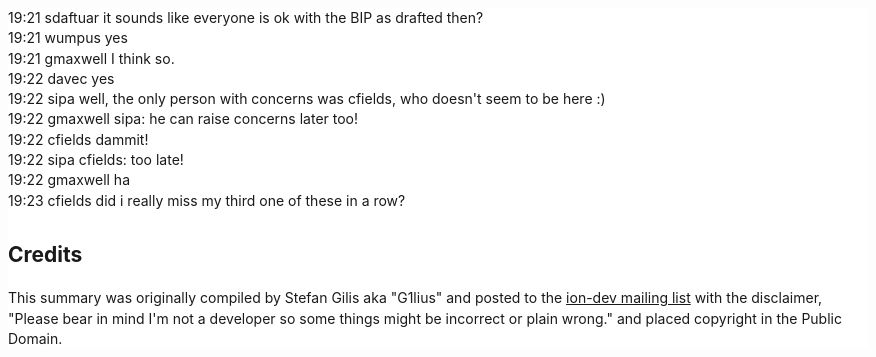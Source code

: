 19:21	sdaftuar	it sounds like everyone is ok with the BIP as drafted then?  
19:21	wumpus	yes  
19:21	gmaxwell	I think so.  
19:22	davec	yes  
19:22	sipa	well, the only person with concerns was cfields, who doesn't seem to be here :)  
19:22	gmaxwell	sipa: he can raise concerns later too!  
19:22	cfields	dammit!  
19:22	sipa	cfields: too late!  
19:22	gmaxwell	ha  
19:23	cfields	did i really miss my third one of these in a row?

## Credits

This summary was originally compiled by Stefan Gilis aka "G1lius" and posted to the [ion-dev mailing list][meetingsource] with the disclaimer, "Please bear in mind I'm not a developer so some things might be incorrect or plain wrong." and placed copyright in the Public Domain.

[meetingsource]: http://lists.linuxfoundation.org/pipermail/ion-dev/2015-October/011562.html
